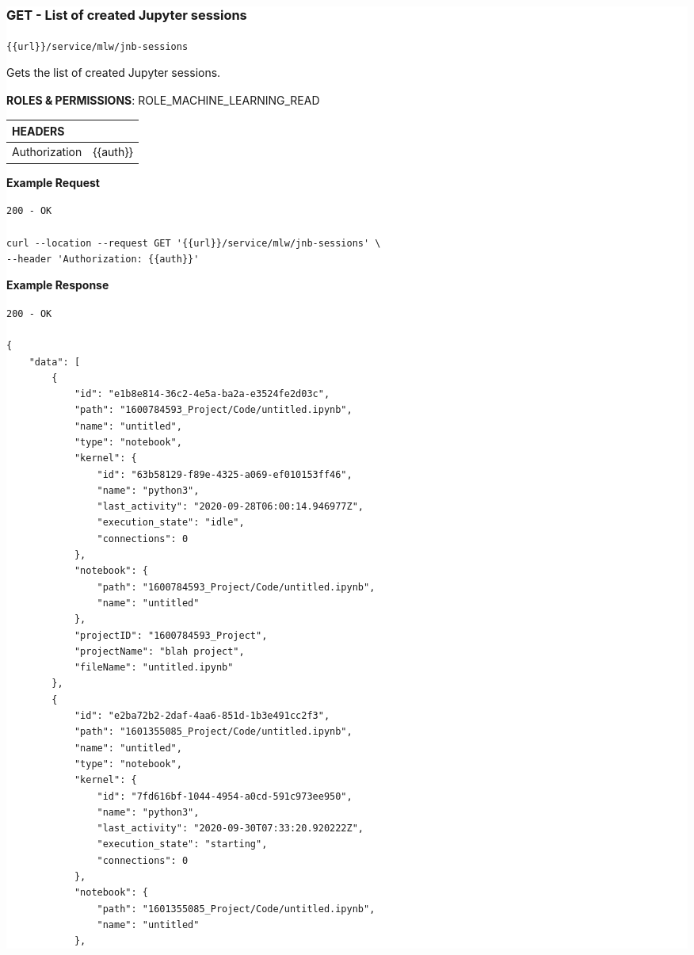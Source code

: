 ### GET - List of created Jupyter sessions

```
{{url}}/service/mlw/jnb-sessions
```

Gets the list of created Jupyter sessions.

**ROLES & PERMISSIONS**: ROLE_MACHINE_LEARNING_READ

|HEADERS||
|:---|:---|
|Authorization|{{auth}}


**Example Request**

```
200 - OK

curl --location --request GET '{{url}}/service/mlw/jnb-sessions' \
--header 'Authorization: {{auth}}'
```

**Example Response**

```
200 - OK

{
    "data": [
        {
            "id": "e1b8e814-36c2-4e5a-ba2a-e3524fe2d03c",
            "path": "1600784593_Project/Code/untitled.ipynb",
            "name": "untitled",
            "type": "notebook",
            "kernel": {
                "id": "63b58129-f89e-4325-a069-ef010153ff46",
                "name": "python3",
                "last_activity": "2020-09-28T06:00:14.946977Z",
                "execution_state": "idle",
                "connections": 0
            },
            "notebook": {
                "path": "1600784593_Project/Code/untitled.ipynb",
                "name": "untitled"
            },
            "projectID": "1600784593_Project",
            "projectName": "blah project",
            "fileName": "untitled.ipynb"
        },
        {
            "id": "e2ba72b2-2daf-4aa6-851d-1b3e491cc2f3",
            "path": "1601355085_Project/Code/untitled.ipynb",
            "name": "untitled",
            "type": "notebook",
            "kernel": {
                "id": "7fd616bf-1044-4954-a0cd-591c973ee950",
                "name": "python3",
                "last_activity": "2020-09-30T07:33:20.920222Z",
                "execution_state": "starting",
                "connections": 0
            },
            "notebook": {
                "path": "1601355085_Project/Code/untitled.ipynb",
                "name": "untitled"
            },
```